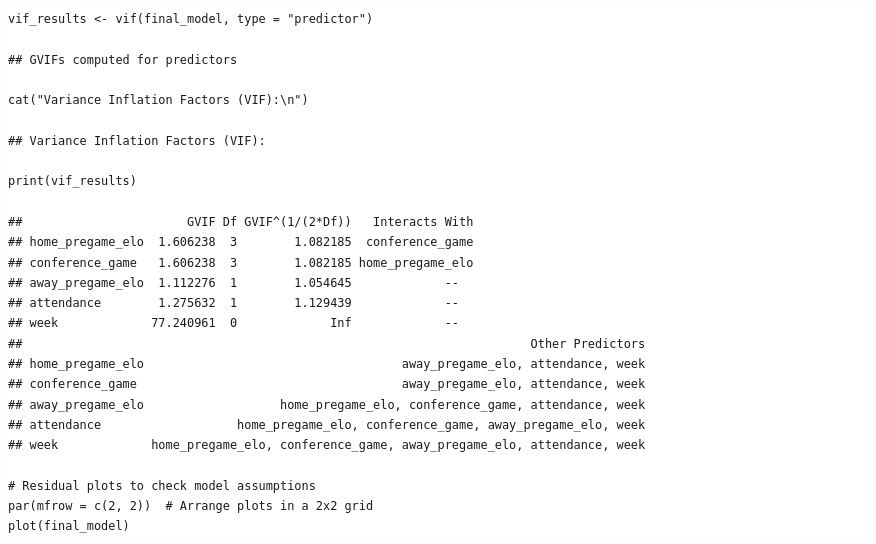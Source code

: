     vif_results <- vif(final_model, type = "predictor")

    ## GVIFs computed for predictors

    cat("Variance Inflation Factors (VIF):\n")

    ## Variance Inflation Factors (VIF):

    print(vif_results)

    ##                       GVIF Df GVIF^(1/(2*Df))   Interacts With
    ## home_pregame_elo  1.606238  3        1.082185  conference_game
    ## conference_game   1.606238  3        1.082185 home_pregame_elo
    ## away_pregame_elo  1.112276  1        1.054645             --  
    ## attendance        1.275632  1        1.129439             --  
    ## week             77.240961  0             Inf             --  
    ##                                                                       Other Predictors
    ## home_pregame_elo                                    away_pregame_elo, attendance, week
    ## conference_game                                     away_pregame_elo, attendance, week
    ## away_pregame_elo                   home_pregame_elo, conference_game, attendance, week
    ## attendance                   home_pregame_elo, conference_game, away_pregame_elo, week
    ## week             home_pregame_elo, conference_game, away_pregame_elo, attendance, week

    # Residual plots to check model assumptions
    par(mfrow = c(2, 2))  # Arrange plots in a 2x2 grid
    plot(final_model)
